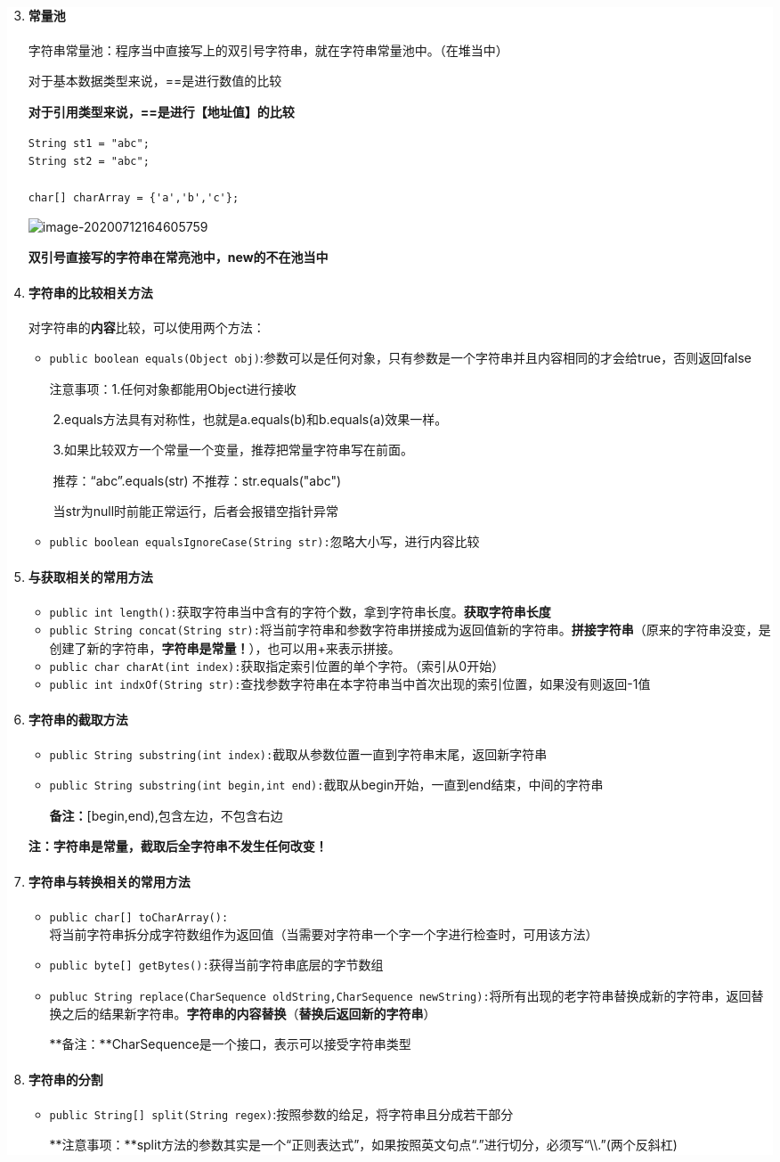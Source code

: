   3. #### 常量池

     字符串常量池：程序当中直接写上的双引号字符串，就在字符串常量池中。（在堆当中）

     对于基本数据类型来说，==是进行数值的比较

     **对于引用类型来说，==是进行【地址值】的比较**

     ```
     String st1 = "abc";
     String st2 = "abc";
     
     char[] charArray = {'a','b','c'};
     ```

     ![image-20200712164605759](C:\Users\Administrator\AppData\Roaming\Typora\typora-user-images\image-20200712164605759.png)

     **双引号直接写的字符串在常亮池中，new的不在池当中**

  4. #### 字符串的比较相关方法

     对字符串的**内容**比较，可以使用两个方法：

     - `public boolean equals(Object obj)`:参数可以是任何对象，只有参数是一个字符串并且内容相同的才会给true，否则返回false

       注意事项：1.任何对象都能用Object进行接收

       ​					2.equals方法具有对称性，也就是a.equals(b)和b.equals(a)效果一样。

       ​					3.如果比较双方一个常量一个变量，推荐把常量字符串写在前面。

       ​					推荐：“abc”.equals(str)  不推荐：str.equals("abc") 

       ​					当str为null时前能正常运行，后者会报错空指针异常

     - `public boolean equalsIgnoreCase(String str):`忽略大小写，进行内容比较

  5. #### 与获取相关的常用方法

     - `public int length():`获取字符串当中含有的字符个数，拿到字符串长度。**获取字符串长度**
     - `public String concat(String str):`将当前字符串和参数字符串拼接成为返回值新的字符串。**拼接字符串**（原来的字符串没变，是创建了新的字符串，**字符串是常量！**），也可以用+来表示拼接。
     - `public char charAt(int index):`获取指定索引位置的单个字符。（索引从0开始）
     - `public int indxOf(String str):`查找参数字符串在本字符串当中首次出现的索引位置，如果没有则返回-1值

  6. #### 字符串的截取方法

     - `public String substring(int index):`截取从参数位置一直到字符串末尾，返回新字符串

     - `public String substring(int begin,int end):`截取从begin开始，一直到end结束，中间的字符串

       **备注：**[begin,end),包含左边，不包含右边

     **注：字符串是常量，截取后全字符串不发生任何改变！**

  7. #### 字符串与转换相关的常用方法

     - `public char[] toCharArray():`将当前字符串拆分成字符数组作为返回值（当需要对字符串一个字一个字进行检查时，可用该方法）

     - `public byte[] getBytes():`获得当前字符串底层的字节数组

     - `publuc String replace(CharSequence oldString,CharSequence newString):`将所有出现的老字符串替换成新的字符串，返回替换之后的结果新字符串。**字符串的内容替换**（**替换后返回新的字符串**）

       **备注：**CharSequence是一个接口，表示可以接受字符串类型

  8. #### 字符串的分割

     - `public String[] split(String regex)`:按照参数的给足，将字符串且分成若干部分 

       **注意事项：**split方法的参数其实是一个“正则表达式”，如果按照英文句点“.”进行切分，必须写“\\\\\.”(两个反斜杠)

